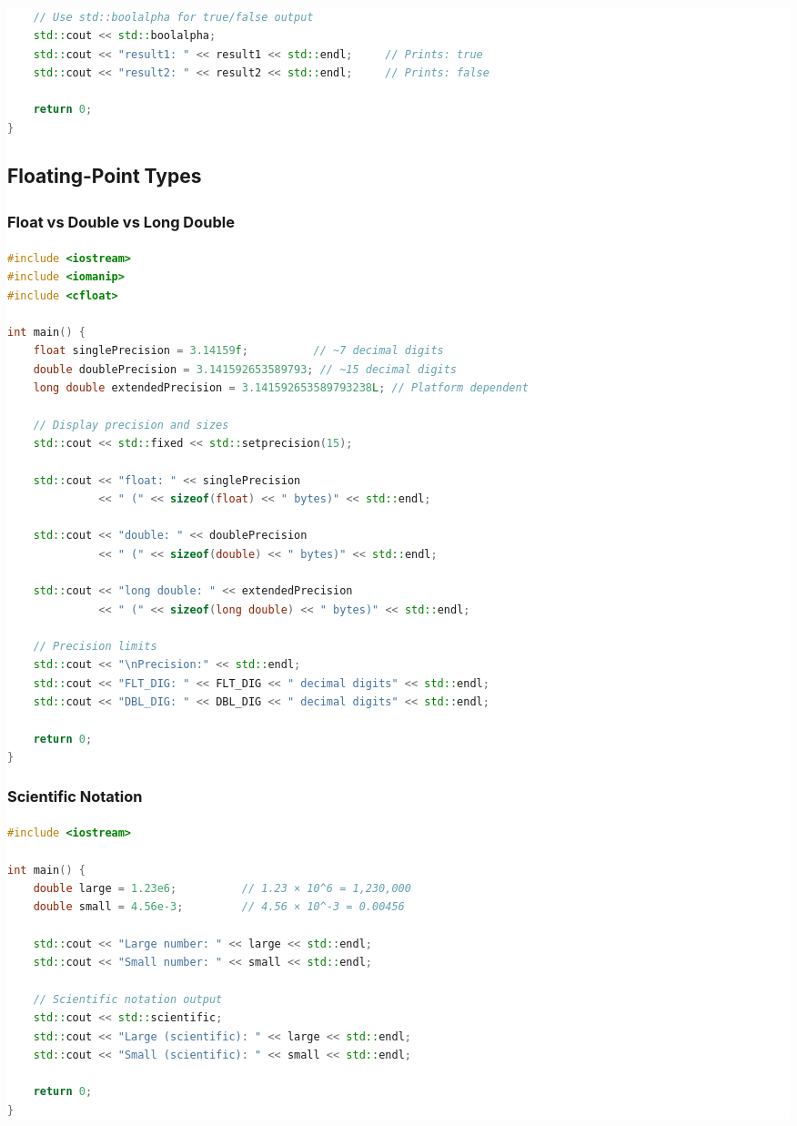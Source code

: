 ```cpp
    // Use std::boolalpha for true/false output
    std::cout << std::boolalpha;
    std::cout << "result1: " << result1 << std::endl;     // Prints: true
    std::cout << "result2: " << result2 << std::endl;     // Prints: false
    
    return 0;
}
```

## Floating-Point Types

### Float vs Double vs Long Double

```cpp
#include <iostream>
#include <iomanip>
#include <cfloat>

int main() {
    float singlePrecision = 3.14159f;          // ~7 decimal digits
    double doublePrecision = 3.141592653589793; // ~15 decimal digits  
    long double extendedPrecision = 3.141592653589793238L; // Platform dependent
    
    // Display precision and sizes
    std::cout << std::fixed << std::setprecision(15);
    
    std::cout << "float: " << singlePrecision 
              << " (" << sizeof(float) << " bytes)" << std::endl;
    
    std::cout << "double: " << doublePrecision 
              << " (" << sizeof(double) << " bytes)" << std::endl;
    
    std::cout << "long double: " << extendedPrecision 
              << " (" << sizeof(long double) << " bytes)" << std::endl;
    
    // Precision limits
    std::cout << "\nPrecision:" << std::endl;
    std::cout << "FLT_DIG: " << FLT_DIG << " decimal digits" << std::endl;
    std::cout << "DBL_DIG: " << DBL_DIG << " decimal digits" << std::endl;
    
    return 0;
}
```

### Scientific Notation

```cpp
#include <iostream>

int main() {
    double large = 1.23e6;          // 1.23 × 10^6 = 1,230,000
    double small = 4.56e-3;         // 4.56 × 10^-3 = 0.00456
    
    std::cout << "Large number: " << large << std::endl;
    std::cout << "Small number: " << small << std::endl;
    
    // Scientific notation output
    std::cout << std::scientific;
    std::cout << "Large (scientific): " << large << std::endl;
    std::cout << "Small (scientific): " << small << std::endl;
    
    return 0;
}
```